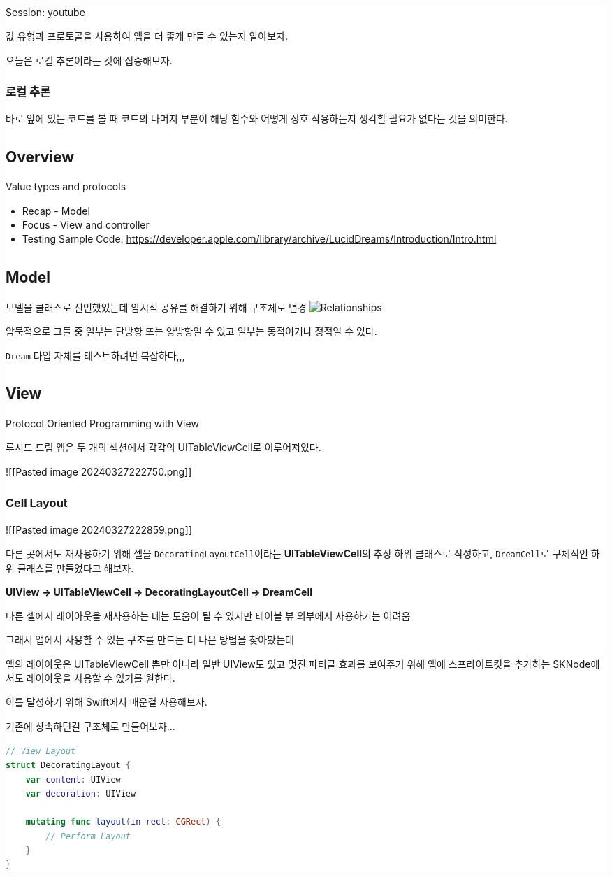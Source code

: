 Session: [youtube](https://www.youtube.com/watch?v=SCW0lb7qClw)

값 유형과 프로토콜을 사용하여 앱을 더 좋게 만들 수 있는지 알아보자.

오늘은 로컬 추론이라는 것에 집중해보자.

### 로컬 추론
바로 앞에 있는 코드를 볼 때 코드의 나머지 부분이 해당 함수와 어떻게 상호 작용하는지 생각할 필요가 없다는 것을 의미한다. 

## Overview
Value types and protocols
- Recap - Model
- Focus - View and controller
- Testing
Sample Code: https://developer.apple.com/library/archive/LucidDreams/Introduction/Intro.html
## Model
모델을 클래스로 선언했었는데 암시적 공유를 해결하기 위해 구조체로 변경
![Relationships](https://i.imgur.com/PVOijDr.jpg)

암묵적으로 그들 중 일부는 단방향 또는 양방향일 수 있고 일부는 동적이거나 정적일 수 있다.

`Dream` 타입 자체를 테스트하려면 복잡하다,,,
## View

Protocol Oriented Programming with View

루시드 드림 앱은 두 개의 섹션에서 각각의 UITableViewCell로 이루어져있다.

![[Pasted image 20240327222750.png]]
### Cell Layout
![[Pasted image 20240327222859.png]]

다른 곳에서도 재사용하기 위해 셀을 `DecoratingLayoutCell`이라는 **UITableViewCell**의 추상 하위 클래스로 작성하고, `DreamCell`로 구체적인 하위 클래스를 만들었다고 해보자.

**UIView -> UITableViewCell -> DecoratingLayoutCell -> DreamCell**

다른 셀에서 레이아웃을 재사용하는 데는 도움이 될 수 있지만 테이블 뷰 외부에서 사용하기는 어려움

그래서 앱에서 사용할 수 있는 구조를 만드는 더 나은 방법을 찾아봤는데

앱의 레이아웃은 UITableViewCell 뿐만 아니라 일반 UIView도 있고 멋진 파티클 효과를 보여주기 위해 앱에 스프라이트킷을 추가하는 SKNode에서도 레이아웃을 사용할 수 있기를 원한다.

이를 달성하기 위해 Swift에서 배운걸 사용해보자.

기존에 상속하던걸 구조체로 만들어보자...

```swift
// View Layout
struct DecoratingLayout {
	var content: UIView
	var decoration: UIView

	mutating func layout(in rect: CGRect) {
		// Perform Layout
	}
}
```
